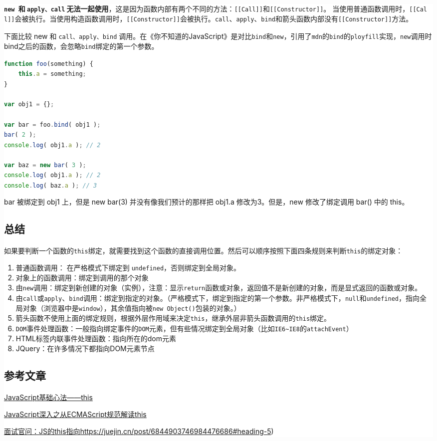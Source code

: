 
**`new `和 `apply、call` 无法一起使用**，这是因为函数内部有两个不同的方法：`[[Call]]`和`[[Constructor]]`。 当使用普通函数调用时，`[[Call]]`会被执行。当使用构造函数调用时，`[[Constructor]]`会被执行。`call`、`apply`、`bind`和箭头函数内部没有`[[Constructor]]`方法。



下面比较 new 和  `call、apply、bind` 调用。在《你不知道的JavaScript》是对比`bind`和`new`，引用了`mdn`的`bind`的`ployfill`实现，`new`调用时bind之后的函数，会忽略`bind`绑定的第一个参数。

```js
function foo(something) {
    this.a = something;
}

var obj1 = {};

var bar = foo.bind( obj1 );
bar( 2 );
console.log( obj1.a ); // 2

var baz = new bar( 3 );
console.log( obj1.a ); // 2
console.log( baz.a ); // 3
```

bar 被绑定到 obj1 上，但是 new bar(3) 并没有像我们预计的那样把 obj1.a 修改为3。但是，new 修改了绑定调用 bar() 中的 this。



## 总结

如果要判断一个函数的`this`绑定，就需要找到这个函数的直接调用位置。然后可以顺序按照下面四条规则来判断`this`的绑定对象：

1. 普通函数调用： 在严格模式下绑定到 `undefined`，否则绑定到全局对象。
2. 对象上的函数调用：绑定到调用的那个对象
3. 由`new`调用：绑定到新创建的对象（实例），注意：显示`return`函数或对象，返回值不是新创建的对象，而是显式返回的函数或对象。
4. 由`call`或`apply`、`bind`调用：绑定到指定的对象。（严格模式下，绑定到指定的第一个参数。非严格模式下，`null`和`undefined`，指向全局对象（浏览器中是`window`），其余值指向被`new Object()`包装的对象。）
5. 箭头函数不使用上面的绑定规则，根据外层作用域来决定`this`，继承外层非箭头函数调用的`this`绑定。
6. `DOM`事件处理函数：一般指向绑定事件的`DOM`元素，但有些情况绑定到全局对象（比如`IE6~IE8`的`attachEvent`）
7. HTML标签内联事件处理函数：指向所在的dom元素
8. JQuery：在许多情况下都指向DOM元素节点




## 参考文章

[JavaScript基础心法——this](https://github.com/axuebin/articles/issues/6)

[JavaScript深入之从ECMAScript规范解读this](https://github.com/mqyqingfeng/Blog/issues/7)

[面试官问：JS的this指向](https://juejin.cn/post/6844903746984476686#heading-5)https://juejin.cn/post/6844903746984476686#heading-5)